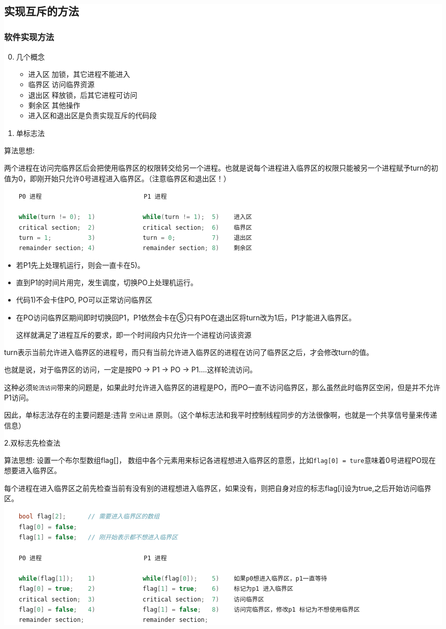 <a id="markdown-实现互斥的方法" name="实现互斥的方法"></a>
## 实现互斥的方法

<a id="markdown-软件实现方法" name="软件实现方法"></a>
### 软件实现方法

0. 几个概念

    - 进入区 加锁，其它进程不能进入
    - 临界区 访问临界资源
    - 退出区 释放锁，后其它进程可访问
    - 剩余区 其他操作
    - 进入区和退出区是负责实现互斥的代码段

1. 单标志法

算法思想:

两个进程在访问完临界区后会把使用临界区的权限转交给另一个进程。也就是说每个进程进入临界区的权限只能被另一个进程赋予turn的初值为0，即刚开始只允许0号进程进入临界区。（注意临界区和退出区！）

```c++
    P0 进程                            P1 进程
    
    while(turn != 0);  1)             while(turn != 1);  5)    进入区
    critical section;  2)             critical section;  6)    临界区
    turn = 1;          3)             turn = 0;          7)    退出区
    remainder section; 4)             remainder section; 8)    剩余区
```

- 若P1先上处理机运行，则会一直卡在5)。
- 直到P1的时间片用完，发生调度，切换PO上处理机运行。
- 代码1)不会卡住PO, PO可以正常访问临界区
- 在PO访问临界区期间即时切换回P1，P1依然会卡在⑤只有PO在退出区将turn改为1后，P1才能进入临界区。

    这样就满足了进程互斥的要求，即一个时间段内只允许一个进程访问该资源

turn表示当前允许进入临界区的进程号，而只有当前允许进入临界区的进程在访问了临界区之后，才会修改turn的值。

也就是说，对于临界区的访问，一定是按P0 -> P1 -> PO -> P1....这样轮流访问。

这种必须`轮流访问`带来的问题是，如果此时允许进入临界区的进程是PO，而PO一直不访问临界区，那么虽然此时临界区空闲，但是并不允许P1访问。

因此，单标志法存在的主要问题是:违背 `空闲让进` 原则。（这个单标志法和我平时控制线程同步的方法很像啊，也就是一个共享信号量来传递信息）

2.双标志先检查法

算法思想:
设置一个布尔型数组flag[]， 数组中各个元素用来标记各进程想进入临界区的意愿，比如`flag[0] = ture`意味着0号进程PO现在想要进入临界区。

每个进程在进入临界区之前先检查当前有没有别的进程想进入临界区，如果没有，则把自身对应的标志flag[i]设为true,之后开始访问临界区。

```c++
    bool flag[2];      // 需要进入临界区的数组
    flag[0] = false; 
    flag[1] = false;   // 刚开始表示都不想进入临界区
    
    P0 进程                            P1 进程

    while(flag[1]);    1)             while(flag[0]);    5)    如果p0想进入临界区，p1一直等待
    flag[0] = true;    2)             flag[1] = true;    6)    标记为p1 进入临界区
    critical section;  3)             critical section;  7)    访问临界区
    flag[0] = false;   4)             flag[1] = false;   8)    访问完临界区，修改p1 标记为不想使用临界区
    remainder section;                remainder section;
```
